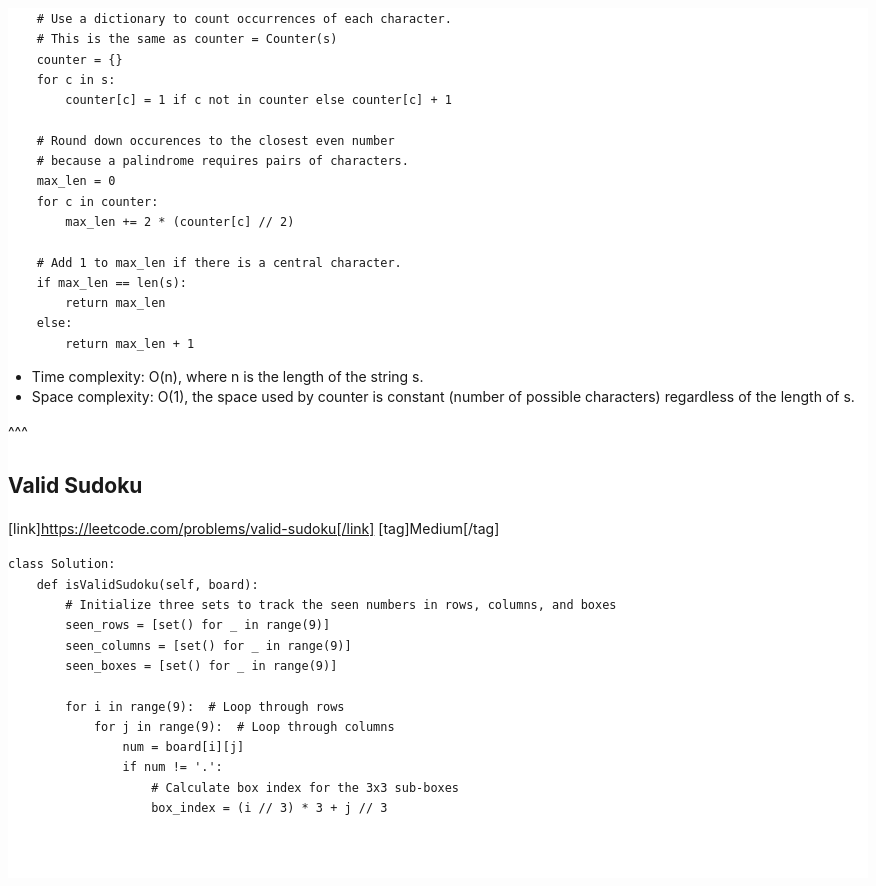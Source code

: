         # Use a dictionary to count occurrences of each character.
        # This is the same as counter = Counter(s)
        counter = {}
        for c in s:
            counter[c] = 1 if c not in counter else counter[c] + 1

        # Round down occurences to the closest even number
        # because a palindrome requires pairs of characters.
        max_len = 0
        for c in counter:
            max_len += 2 * (counter[c] // 2)

        # Add 1 to max_len if there is a central character.
        if max_len == len(s):
            return max_len
        else:
            return max_len + 1
</code></pre>

* Time complexity: O(n), where n is the length of the string s.
* Space complexity: O(1), the space used by counter is constant (number of possible characters) regardless of the length of s.

^^^

## Valid Sudoku
[link]https://leetcode.com/problems/valid-sudoku[/link]
[tag]Medium[/tag]

<pre><code class="language-python">class Solution:
    def isValidSudoku(self, board):
        # Initialize three sets to track the seen numbers in rows, columns, and boxes
        seen_rows = [set() for _ in range(9)]
        seen_columns = [set() for _ in range(9)]
        seen_boxes = [set() for _ in range(9)]

        for i in range(9):  # Loop through rows
            for j in range(9):  # Loop through columns
                num = board[i][j]
                if num != '.':
                    # Calculate box index for the 3x3 sub-boxes
                    box_index = (i // 3) * 3 + j // 3
